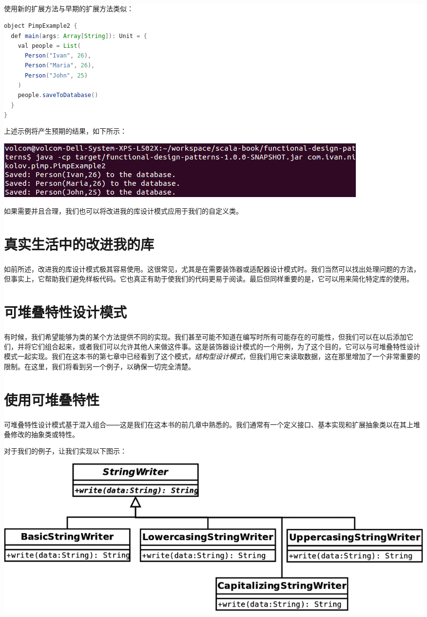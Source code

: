 使用新的扩展方法与早期的扩展方法类似：

```java
object PimpExample2 {
  def main(args: Array[String]): Unit = {
    val people = List(
      Person("Ivan", 26),
      Person("Maria", 26),
      Person("John", 25)
    )
    people.saveToDatabase()
  }
}
```

上述示例将产生预期的结果，如下所示：

![图片](img/56be3880-216f-49c3-9aba-80be954171a9.png)

如果需要并且合理，我们也可以将改进我的库设计模式应用于我们的自定义类。

# 真实生活中的改进我的库

如前所述，改进我的库设计模式极其容易使用。这很常见，尤其是在需要装饰器或适配器设计模式时。我们当然可以找出处理问题的方法，但事实上，它帮助我们避免样板代码。它也真正有助于使我们的代码更易于阅读。最后但同样重要的是，它可以用来简化特定库的使用。

# 可堆叠特性设计模式

有时候，我们希望能够为类的某个方法提供不同的实现。我们甚至可能不知道在编写时所有可能存在的可能性，但我们可以在以后添加它们，并将它们组合起来，或者我们可以允许其他人来做这件事。这是装饰器设计模式的一个用例，为了这个目的，它可以与可堆叠特性设计模式一起实现。我们在这本书的第七章中已经看到了这个模式，*结构型设计模式*，但我们用它来读取数据，这在那里增加了一个非常重要的限制。在这里，我们将看到另一个例子，以确保一切完全清楚。

# 使用可堆叠特性

可堆叠特性设计模式基于混入组合——这是我们在这本书的前几章中熟悉的。我们通常有一个定义接口、基本实现和扩展抽象类以在其上堆叠修改的抽象类或特性。

对于我们的例子，让我们实现以下图示：

![图片](img/db03b0a7-ae6c-431a-9ab9-cde8c7c50ef3.png)
